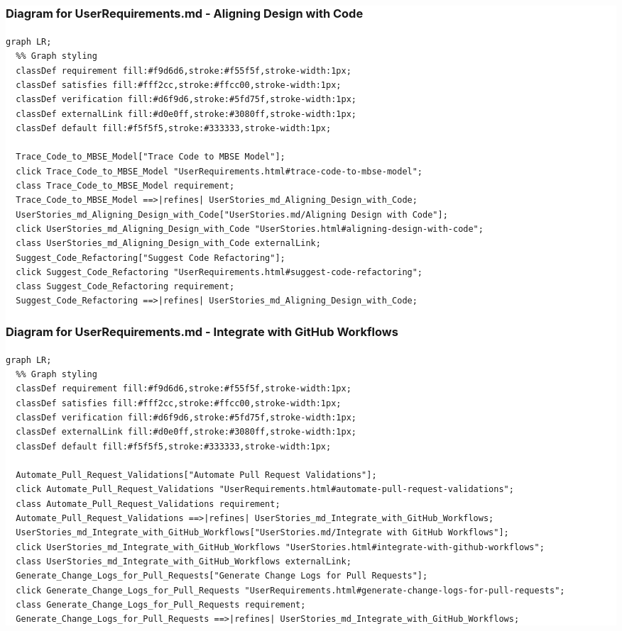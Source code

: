### Diagram for UserRequirements.md - Aligning Design with Code

```mermaid
graph LR;
  %% Graph styling
  classDef requirement fill:#f9d6d6,stroke:#f55f5f,stroke-width:1px;
  classDef satisfies fill:#fff2cc,stroke:#ffcc00,stroke-width:1px;
  classDef verification fill:#d6f9d6,stroke:#5fd75f,stroke-width:1px;
  classDef externalLink fill:#d0e0ff,stroke:#3080ff,stroke-width:1px;
  classDef default fill:#f5f5f5,stroke:#333333,stroke-width:1px;

  Trace_Code_to_MBSE_Model["Trace Code to MBSE Model"];
  click Trace_Code_to_MBSE_Model "UserRequirements.html#trace-code-to-mbse-model";
  class Trace_Code_to_MBSE_Model requirement;
  Trace_Code_to_MBSE_Model ==>|refines| UserStories_md_Aligning_Design_with_Code;
  UserStories_md_Aligning_Design_with_Code["UserStories.md/Aligning Design with Code"];
  click UserStories_md_Aligning_Design_with_Code "UserStories.html#aligning-design-with-code";
  class UserStories_md_Aligning_Design_with_Code externalLink;
  Suggest_Code_Refactoring["Suggest Code Refactoring"];
  click Suggest_Code_Refactoring "UserRequirements.html#suggest-code-refactoring";
  class Suggest_Code_Refactoring requirement;
  Suggest_Code_Refactoring ==>|refines| UserStories_md_Aligning_Design_with_Code;
```

### Diagram for UserRequirements.md - Integrate with GitHub Workflows

```mermaid
graph LR;
  %% Graph styling
  classDef requirement fill:#f9d6d6,stroke:#f55f5f,stroke-width:1px;
  classDef satisfies fill:#fff2cc,stroke:#ffcc00,stroke-width:1px;
  classDef verification fill:#d6f9d6,stroke:#5fd75f,stroke-width:1px;
  classDef externalLink fill:#d0e0ff,stroke:#3080ff,stroke-width:1px;
  classDef default fill:#f5f5f5,stroke:#333333,stroke-width:1px;

  Automate_Pull_Request_Validations["Automate Pull Request Validations"];
  click Automate_Pull_Request_Validations "UserRequirements.html#automate-pull-request-validations";
  class Automate_Pull_Request_Validations requirement;
  Automate_Pull_Request_Validations ==>|refines| UserStories_md_Integrate_with_GitHub_Workflows;
  UserStories_md_Integrate_with_GitHub_Workflows["UserStories.md/Integrate with GitHub Workflows"];
  click UserStories_md_Integrate_with_GitHub_Workflows "UserStories.html#integrate-with-github-workflows";
  class UserStories_md_Integrate_with_GitHub_Workflows externalLink;
  Generate_Change_Logs_for_Pull_Requests["Generate Change Logs for Pull Requests"];
  click Generate_Change_Logs_for_Pull_Requests "UserRequirements.html#generate-change-logs-for-pull-requests";
  class Generate_Change_Logs_for_Pull_Requests requirement;
  Generate_Change_Logs_for_Pull_Requests ==>|refines| UserStories_md_Integrate_with_GitHub_Workflows;
```
